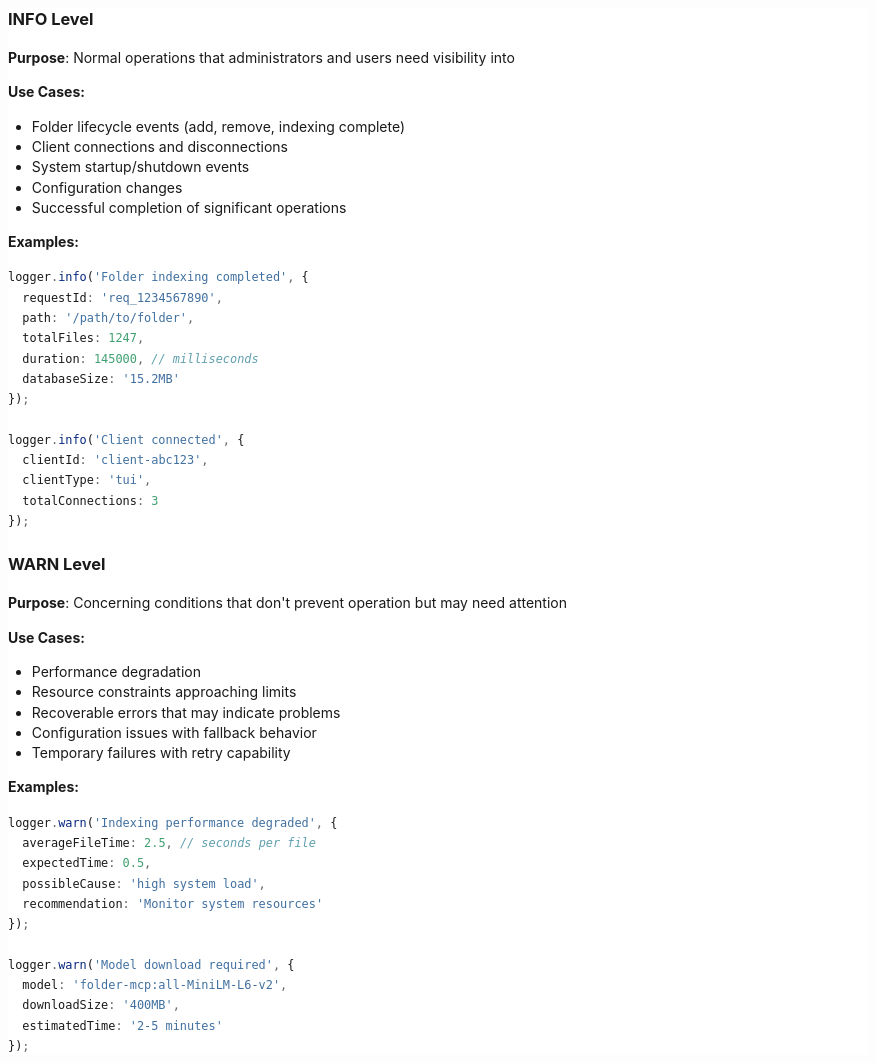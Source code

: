 ### INFO Level  
**Purpose**: Normal operations that administrators and users need visibility into

**Use Cases:**
- Folder lifecycle events (add, remove, indexing complete)
- Client connections and disconnections
- System startup/shutdown events
- Configuration changes
- Successful completion of significant operations

**Examples:**
```typescript
logger.info('Folder indexing completed', {
  requestId: 'req_1234567890',
  path: '/path/to/folder',
  totalFiles: 1247,
  duration: 145000, // milliseconds
  databaseSize: '15.2MB'
});

logger.info('Client connected', {
  clientId: 'client-abc123',
  clientType: 'tui',
  totalConnections: 3
});
```

### WARN Level
**Purpose**: Concerning conditions that don't prevent operation but may need attention

**Use Cases:**
- Performance degradation
- Resource constraints approaching limits
- Recoverable errors that may indicate problems
- Configuration issues with fallback behavior
- Temporary failures with retry capability

**Examples:**
```typescript
logger.warn('Indexing performance degraded', {
  averageFileTime: 2.5, // seconds per file
  expectedTime: 0.5,
  possibleCause: 'high system load',
  recommendation: 'Monitor system resources'
});

logger.warn('Model download required', {
  model: 'folder-mcp:all-MiniLM-L6-v2',
  downloadSize: '400MB',
  estimatedTime: '2-5 minutes'
});
```
